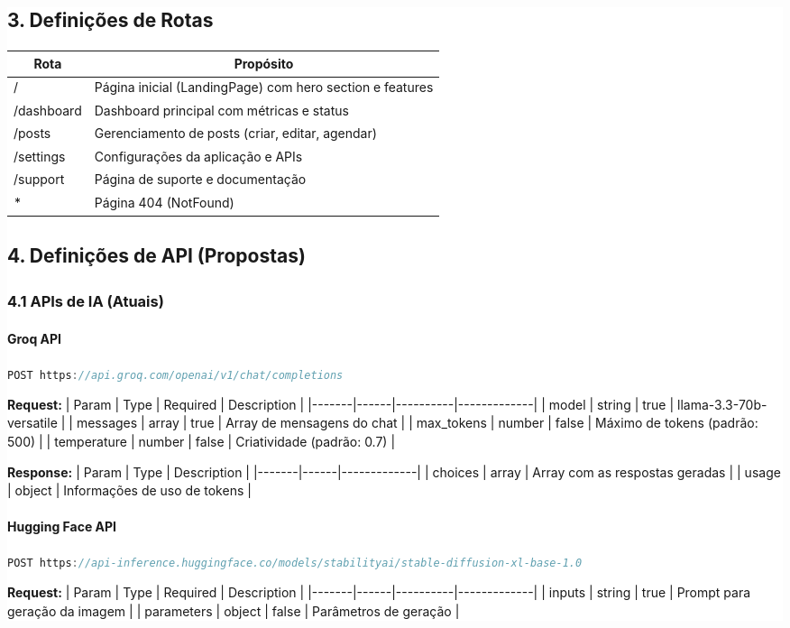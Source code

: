 ## 3. Definições de Rotas

| Rota | Propósito |
|------|----------|
| / | Página inicial (LandingPage) com hero section e features |
| /dashboard | Dashboard principal com métricas e status |
| /posts | Gerenciamento de posts (criar, editar, agendar) |
| /settings | Configurações da aplicação e APIs |
| /support | Página de suporte e documentação |
| * | Página 404 (NotFound) |

## 4. Definições de API (Propostas)

### 4.1 APIs de IA (Atuais)

#### Groq API
```typescript
POST https://api.groq.com/openai/v1/chat/completions
```

**Request:**
| Param | Type | Required | Description |
|-------|------|----------|-------------|
| model | string | true | llama-3.3-70b-versatile |
| messages | array | true | Array de mensagens do chat |
| max_tokens | number | false | Máximo de tokens (padrão: 500) |
| temperature | number | false | Criatividade (padrão: 0.7) |

**Response:**
| Param | Type | Description |
|-------|------|-------------|
| choices | array | Array com as respostas geradas |
| usage | object | Informações de uso de tokens |

#### Hugging Face API
```typescript
POST https://api-inference.huggingface.co/models/stabilityai/stable-diffusion-xl-base-1.0
```

**Request:**
| Param | Type | Required | Description |
|-------|------|----------|-------------|
| inputs | string | true | Prompt para geração da imagem |
| parameters | object | false | Parâmetros de geração |

